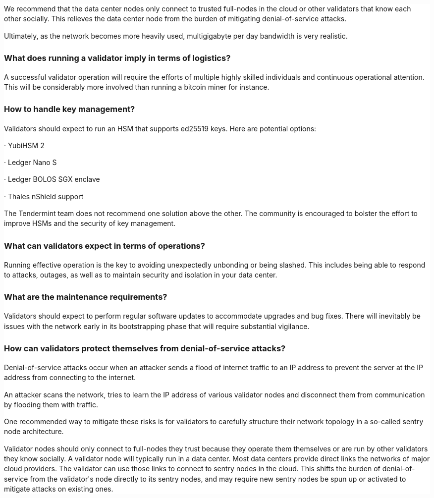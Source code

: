 We recommend that the data center nodes only connect to trusted full-nodes in the cloud or other validators that know each other socially. This relieves the data center node from the burden of mitigating denial-of-service attacks.

Ultimately, as the network becomes more heavily used, multigigabyte per day bandwidth is very realistic.

### **What does running a validator imply in terms of logistics?**

A successful validator operation will require the efforts of multiple highly skilled individuals and continuous operational attention. This will be considerably more involved than running a bitcoin miner for instance.

### **How to handle key management?**

Validators should expect to run an HSM that supports ed25519 keys. Here are potential options:

·         YubiHSM 2

·         Ledger Nano S

·         Ledger BOLOS SGX enclave

·         Thales nShield support

The Tendermint team does not recommend one solution above the other. The community is encouraged to bolster the effort to improve HSMs and the security of key management.

### **What can validators expect in terms of operations?**

Running effective operation is the key to avoiding unexpectedly unbonding or being slashed. This includes being able to respond to attacks, outages, as well as to maintain security and isolation in your data center.

### **What are the maintenance requirements?**

Validators should expect to perform regular software updates to accommodate upgrades and bug fixes. There will inevitably be issues with the network early in its bootstrapping phase that will require substantial vigilance.

### **How can validators protect themselves from denial-of-service attacks?**

Denial-of-service attacks occur when an attacker sends a flood of internet traffic to an IP address to prevent the server at the IP address from connecting to the internet.

An attacker scans the network, tries to learn the IP address of various validator nodes and disconnect them from communication by flooding them with traffic.

One recommended way to mitigate these risks is for validators to carefully structure their network topology in a so-called sentry node architecture.

Validator nodes should only connect to full-nodes they trust because they operate them themselves or are run by other validators they know socially. A validator node will typically run in a data center. Most data centers provide direct links the networks of major cloud providers. The validator can use those links to connect to sentry nodes in the cloud. This shifts the burden of denial-of-service from the validator's node directly to its sentry nodes, and may require new sentry nodes be spun up or activated to mitigate attacks on existing ones.
